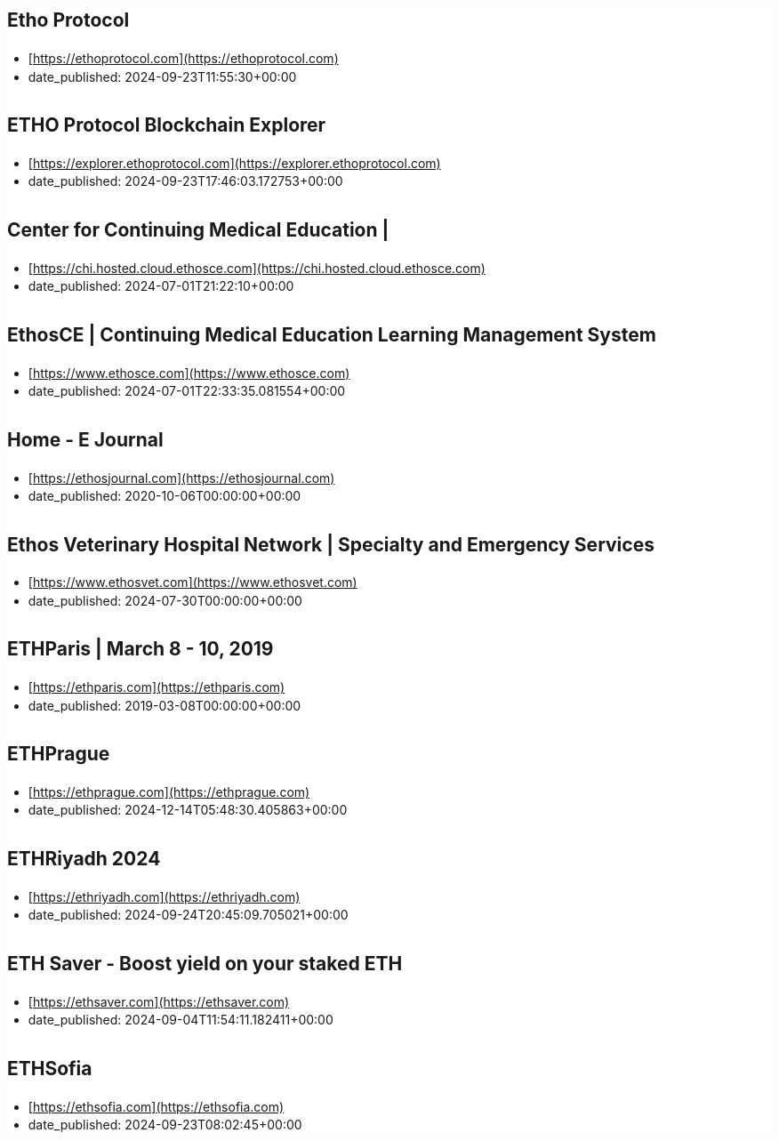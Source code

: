  ## Etho Protocol
 - [https://ethoprotocol.com](https://ethoprotocol.com)
 - date_published: 2024-09-23T11:55:30+00:00

 ## ETHO Protocol Blockchain Explorer
 - [https://explorer.ethoprotocol.com](https://explorer.ethoprotocol.com)
 - date_published: 2024-09-23T17:46:03.172753+00:00

 ## Center for Continuing Medical Education |
 - [https://chi.hosted.cloud.ethosce.com](https://chi.hosted.cloud.ethosce.com)
 - date_published: 2024-07-01T21:22:10+00:00

 ## EthosCE | Continuing Medical Education Learning Management System
 - [https://www.ethosce.com](https://www.ethosce.com)
 - date_published: 2024-07-01T22:33:35.081554+00:00

 ## Home - E Journal
 - [https://ethosjournal.com](https://ethosjournal.com)
 - date_published: 2020-10-06T00:00:00+00:00

 ## Ethos Veterinary Hospital Network | Specialty and Emergency Services
 - [https://www.ethosvet.com](https://www.ethosvet.com)
 - date_published: 2024-07-30T00:00:00+00:00

 ## ETHParis | March 8 - 10, 2019
 - [https://ethparis.com](https://ethparis.com)
 - date_published: 2019-03-08T00:00:00+00:00

 ## ETHPrague
 - [https://ethprague.com](https://ethprague.com)
 - date_published: 2024-12-14T05:48:30.405863+00:00

 ## ETHRiyadh 2024
 - [https://ethriyadh.com](https://ethriyadh.com)
 - date_published: 2024-09-24T20:45:09.705021+00:00

 ## ETH Saver - Boost yield on your staked ETH
 - [https://ethsaver.com](https://ethsaver.com)
 - date_published: 2024-09-04T11:54:11.182411+00:00

 ## ETHSofia
 - [https://ethsofia.com](https://ethsofia.com)
 - date_published: 2024-09-23T08:02:45+00:00
